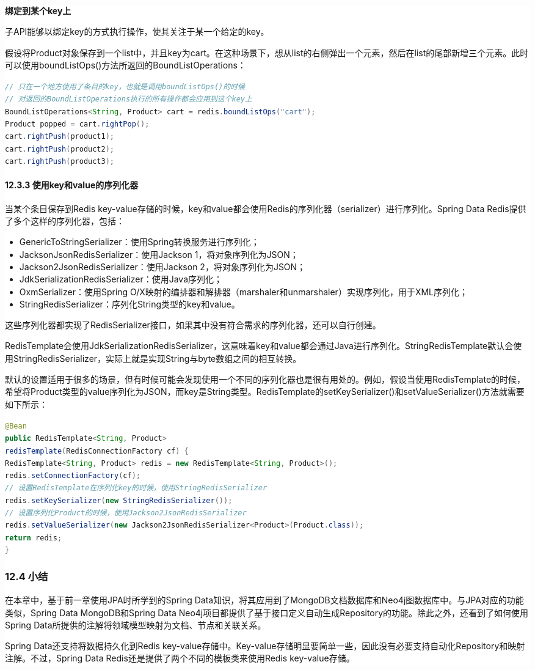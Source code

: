 **绑定到某个key上**

子API能够以绑定key的方式执行操作，使其关注于某一个给定的key。

假设将Product对象保存到一个list中，并且key为cart。在这种场景下，想从list的右侧弹出一个元素，然后在list的尾部新增三个元素。此时可以使用boundListOps()方法所返回的BoundListOperations：

```java
// 只在一个地方使用了条目的key，也就是调用boundListOps()的时候
// 对返回的BoundListOperations执行的所有操作都会应用到这个key上
BoundListOperations<String, Product> cart = redis.boundListOps("cart");
Product popped = cart.rightPop();
cart.rightPush(product1);
cart.rightPush(product2);
cart.rightPush(product3);
```

#### 12.3.3 使用key和value的序列化器

当某个条目保存到Redis key-value存储的时候，key和value都会使用Redis的序列化器（serializer）进行序列化。Spring Data Redis提供了多个这样的序列化器，包括：

+ GenericToStringSerializer：使用Spring转换服务进行序列化；
+ JacksonJsonRedisSerializer：使用Jackson 1，将对象序列化为JSON；
+ Jackson2JsonRedisSerializer：使用Jackson 2，将对象序列化为JSON；
+ JdkSerializationRedisSerializer：使用Java序列化；
+ OxmSerializer：使用Spring O/X映射的编排器和解排器（marshaler和unmarshaler）实现序列化，用于XML序列化；
+ StringRedisSerializer：序列化String类型的key和value。

这些序列化器都实现了RedisSerializer接口，如果其中没有符合需求的序列化器，还可以自行创建。

RedisTemplate会使用JdkSerializationRedisSerializer，这意味着key和value都会通过Java进行序列化。StringRedisTemplate默认会使用StringRedisSerializer，实际上就是实现String与byte数组之间的相互转换。

默认的设置适用于很多的场景，但有时候可能会发现使用一个不同的序列化器也是很有用处的。例如，假设当使用RedisTemplate的时候，希望将Product类型的value序列化为JSON，而key是String类型。RedisTemplate的setKeySerializer()和setValueSerializer()方法就需要如下所示：

```java
@Bean
public RedisTemplate<String, Product>
redisTemplate(RedisConnectionFactory cf) {
RedisTemplate<String, Product> redis = new RedisTemplate<String, Product>();
redis.setConnectionFactory(cf);
// 设置RedisTemplate在序列化key的时候，使用StringRedisSerializer
redis.setKeySerializer(new StringRedisSerializer());
// 设置序列化Product的时候，使用Jackson2JsonRedisSerializer
redis.setValueSerializer(new Jackson2JsonRedisSerializer<Product>(Product.class));
return redis;
}
```

### 12.4 小结

在本章中，基于前一章使用JPA时所学到的Spring Data知识，将其应用到了MongoDB文档数据库和Neo4j图数据库中。与JPA对应的功能类似，Spring Data MongoDB和Spring Data Neo4j项目都提供了基于接口定义自动生成Repository的功能。除此之外，还看到了如何使用Spring Data所提供的注解将领域模型映射为文档、节点和关联关系。

Spring Data还支持将数据持久化到Redis key-value存储中。Key-value存储明显要简单一些，因此没有必要支持自动化Repository和映射注解。不过，Spring Data Redis还是提供了两个不同的模板类来使用Redis key-value存储。













